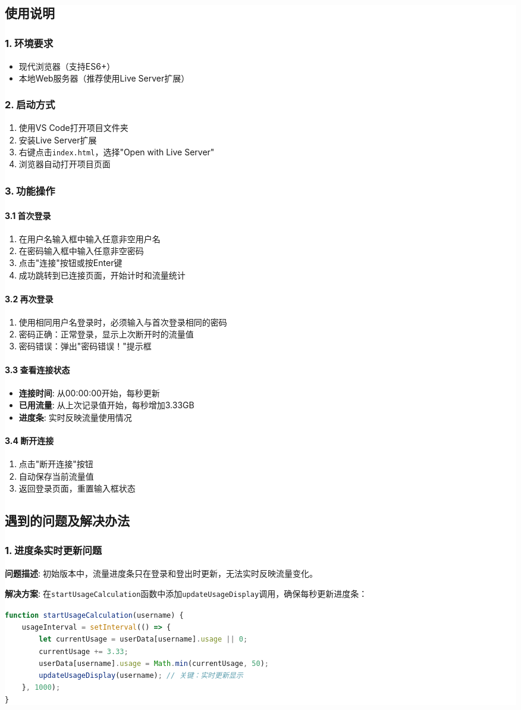 ## 使用说明

### 1. 环境要求
- 现代浏览器（支持ES6+）
- 本地Web服务器（推荐使用Live Server扩展）

### 2. 启动方式
1. 使用VS Code打开项目文件夹
2. 安装Live Server扩展
3. 右键点击`index.html`，选择"Open with Live Server"
4. 浏览器自动打开项目页面

### 3. 功能操作

#### 3.1 首次登录
1. 在用户名输入框中输入任意非空用户名
2. 在密码输入框中输入任意非空密码
3. 点击"连接"按钮或按Enter键
4. 成功跳转到已连接页面，开始计时和流量统计

#### 3.2 再次登录
1. 使用相同用户名登录时，必须输入与首次登录相同的密码
2. 密码正确：正常登录，显示上次断开时的流量值
3. 密码错误：弹出"密码错误！"提示框

#### 3.3 查看连接状态
- **连接时间**: 从00:00:00开始，每秒更新
- **已用流量**: 从上次记录值开始，每秒增加3.33GB
- **进度条**: 实时反映流量使用情况

#### 3.4 断开连接
1. 点击"断开连接"按钮
2. 自动保存当前流量值
3. 返回登录页面，重置输入框状态

## 遇到的问题及解决办法

### 1. 进度条实时更新问题

**问题描述**: 初始版本中，流量进度条只在登录和登出时更新，无法实时反映流量变化。

**解决方案**: 
在`startUsageCalculation`函数中添加`updateUsageDisplay`调用，确保每秒更新进度条：
```javascript
function startUsageCalculation(username) {
    usageInterval = setInterval(() => {
        let currentUsage = userData[username].usage || 0;
        currentUsage += 3.33;
        userData[username].usage = Math.min(currentUsage, 50);
        updateUsageDisplay(username); // 关键：实时更新显示
    }, 1000);
}
```
